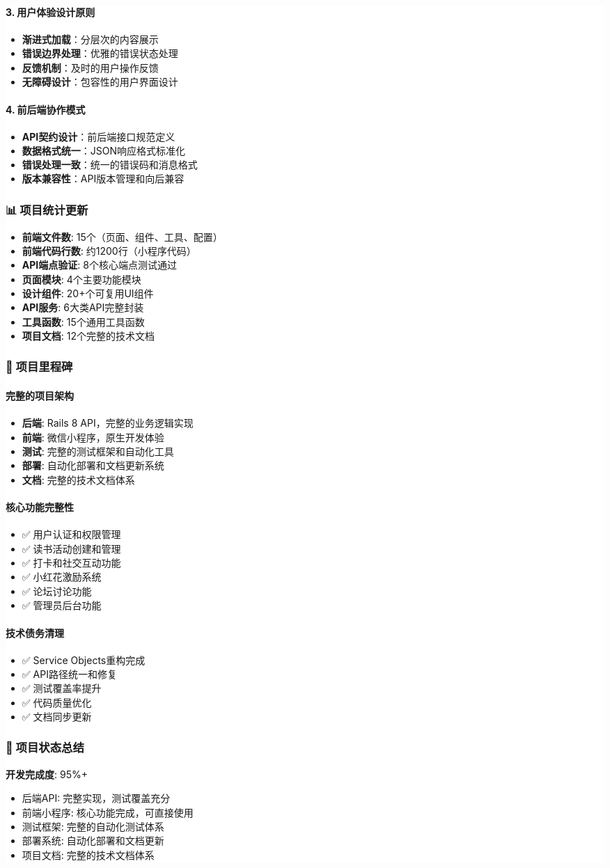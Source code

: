 #### 3. 用户体验设计原则
- **渐进式加载**：分层次的内容展示
- **错误边界处理**：优雅的错误状态处理
- **反馈机制**：及时的用户操作反馈
- **无障碍设计**：包容性的用户界面设计

#### 4. 前后端协作模式
- **API契约设计**：前后端接口规范定义
- **数据格式统一**：JSON响应格式标准化
- **错误处理一致**：统一的错误码和消息格式
- **版本兼容性**：API版本管理和向后兼容

### 📊 项目统计更新

- **前端文件数**: 15个（页面、组件、工具、配置）
- **前端代码行数**: 约1200行（小程序代码）
- **API端点验证**: 8个核心端点测试通过
- **页面模块**: 4个主要功能模块
- **设计组件**: 20+个可复用UI组件
- **API服务**: 6大类API完整封装
- **工具函数**: 15个通用工具函数
- **项目文档**: 12个完整的技术文档

### 🚀 项目里程碑

#### 完整的项目架构
- **后端**: Rails 8 API，完整的业务逻辑实现
- **前端**: 微信小程序，原生开发体验
- **测试**: 完整的测试框架和自动化工具
- **部署**: 自动化部署和文档更新系统
- **文档**: 完整的技术文档体系

#### 核心功能完整性
- ✅ 用户认证和权限管理
- ✅ 读书活动创建和管理
- ✅ 打卡和社交互动功能
- ✅ 小红花激励系统
- ✅ 论坛讨论功能
- ✅ 管理员后台功能

#### 技术债务清理
- ✅ Service Objects重构完成
- ✅ API路径统一和修复
- ✅ 测试覆盖率提升
- ✅ 代码质量优化
- ✅ 文档同步更新

### 🎯 项目状态总结

**开发完成度**: 95%+
- 后端API: 完整实现，测试覆盖充分
- 前端小程序: 核心功能完成，可直接使用
- 测试框架: 完整的自动化测试体系
- 部署系统: 自动化部署和文档更新
- 项目文档: 完整的技术文档体系
